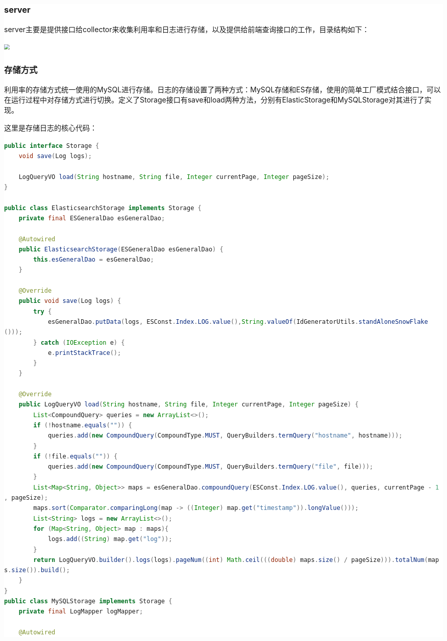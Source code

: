 ### server

server主要是提供接口给collector来收集利用率和日志进行存储，以及提供给前端查询接口的工作，目录结构如下：

<img src="https://github.com/Rshmly/training_2024/blob/main/duanrongrong/pic/dir-code-server.png?raw=true" style="zoom:67%;" />

### 存储方式

利用率的存储方式统一使用的MySQL进行存储。日志的存储设置了两种方式：MySQL存储和ES存储，使用的简单工厂模式结合接口，可以在运行过程中对存储方式进行切换。定义了Storage接口有save和load两种方法，分别有ElasticStorage和MySQLStorage对其进行了实现。

这里是存储日志的核心代码：

```java
public interface Storage {
    void save(Log logs);

    LogQueryVO load(String hostname, String file, Integer currentPage, Integer pageSize);
}

public class ElasticsearchStorage implements Storage {
    private final ESGeneralDao esGeneralDao;

    @Autowired
    public ElasticsearchStorage(ESGeneralDao esGeneralDao) {
        this.esGeneralDao = esGeneralDao;
    }

    @Override
    public void save(Log logs) {
        try {
            esGeneralDao.putData(logs, ESConst.Index.LOG.value(),String.valueOf(IdGeneratorUtils.standAloneSnowFlake()));
        } catch (IOException e) {
            e.printStackTrace();
        }
    }

    @Override
    public LogQueryVO load(String hostname, String file, Integer currentPage, Integer pageSize) {
        List<CompoundQuery> queries = new ArrayList<>();
        if (!hostname.equals("")) {
            queries.add(new CompoundQuery(CompoundType.MUST, QueryBuilders.termQuery("hostname", hostname)));
        }
        if (!file.equals("")) {
            queries.add(new CompoundQuery(CompoundType.MUST, QueryBuilders.termQuery("file", file)));
        }
        List<Map<String, Object>> maps = esGeneralDao.compoundQuery(ESConst.Index.LOG.value(), queries, currentPage - 1 , pageSize);
        maps.sort(Comparator.comparingLong(map -> ((Integer) map.get("timestamp")).longValue()));
        List<String> logs = new ArrayList<>();
        for (Map<String, Object> map : maps){
            logs.add((String) map.get("log"));
        }
        return LogQueryVO.builder().logs(logs).pageNum((int) Math.ceil(((double) maps.size() / pageSize))).totalNum(maps.size()).build();
    }
}
public class MySQLStorage implements Storage {
    private final LogMapper logMapper;

    @Autowired
```